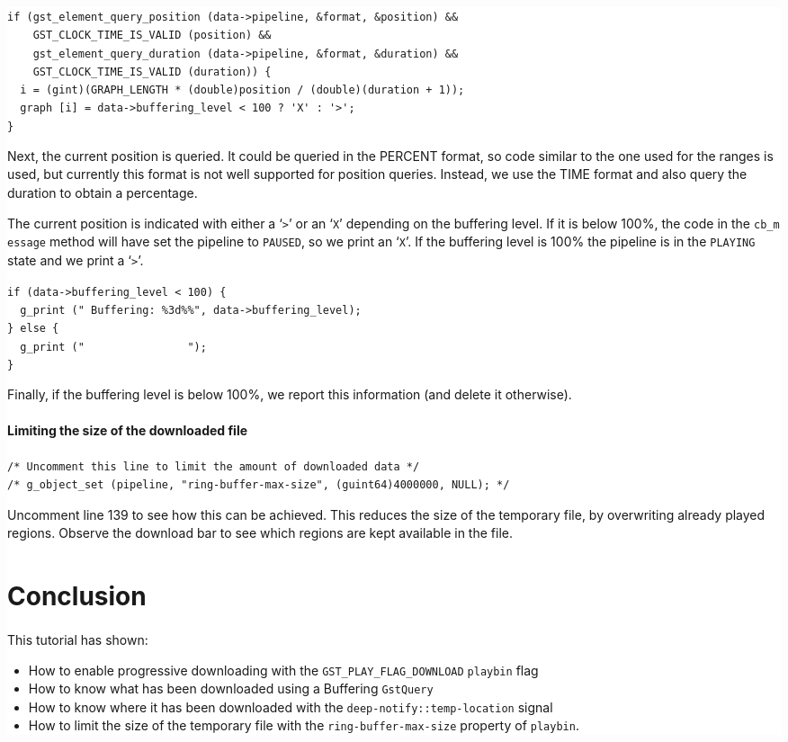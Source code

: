 ``` lang=c
if (gst_element_query_position (data->pipeline, &format, &position) &&
    GST_CLOCK_TIME_IS_VALID (position) &&
    gst_element_query_duration (data->pipeline, &format, &duration) &&
    GST_CLOCK_TIME_IS_VALID (duration)) {
  i = (gint)(GRAPH_LENGTH * (double)position / (double)(duration + 1));
  graph [i] = data->buffering_level < 100 ? 'X' : '>';
}
```

Next, the current position is queried. It could be queried in the
PERCENT format, so code similar to the one used for the ranges is used,
but currently this format is not well supported for position queries.
Instead, we use the TIME format and also query the duration to obtain a
percentage.

The current position is indicated with either a ‘`>`’ or an ‘`X`’
depending on the buffering level. If it is below 100%, the code in the
`cb_message` method will have set the pipeline to `PAUSED`, so we print
an ‘`X`’. If the buffering level is 100% the pipeline is in the
`PLAYING` state and we print a ‘`>`’.

``` lang=c
if (data->buffering_level < 100) {
  g_print (" Buffering: %3d%%", data->buffering_level);
} else {
  g_print ("                ");
}
```

Finally, if the buffering level is below 100%, we report this
information (and delete it otherwise).

#### Limiting the size of the downloaded file

``` lang=c
/* Uncomment this line to limit the amount of downloaded data */
/* g_object_set (pipeline, "ring-buffer-max-size", (guint64)4000000, NULL); */
```

Uncomment line 139 to see how this can be achieved. This reduces the
size of the temporary file, by overwriting already played regions.
Observe the download bar to see which regions are kept available in the
file.

# Conclusion

This tutorial has shown:

  - How to enable progressive downloading with the
    `GST_PLAY_FLAG_DOWNLOAD` `playbin` flag
  - How to know what has been downloaded using a Buffering `GstQuery`
  - How to know where it has been downloaded with the
    `deep-notify::temp-location` signal
  - How to limit the size of the temporary file with
    the `ring-buffer-max-size` property of `playbin`.
